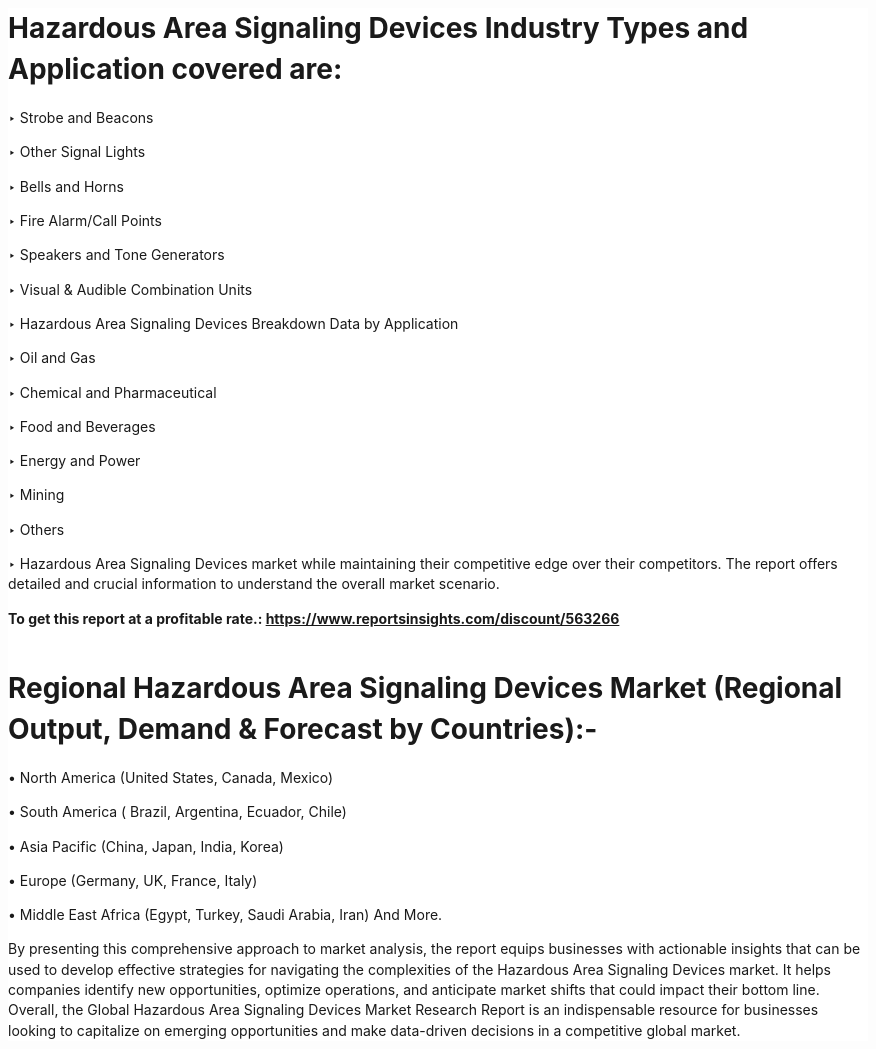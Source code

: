 </table>

# <strong>Hazardous Area Signaling Devices Industry Types and Application covered are:</strong>

‣ Strobe and Beacons

   ‣ Other Signal Lights

   ‣ Bells and Horns

   ‣ Fire Alarm/Call Points

   ‣ Speakers and Tone Generators

   ‣ Visual & Audible Combination Units

‣ Hazardous Area Signaling Devices Breakdown Data by Application

   ‣ Oil and Gas

   ‣ Chemical and Pharmaceutical

   ‣ Food and Beverages

   ‣ Energy and Power

   ‣ Mining

   ‣ Others

   ‣ Hazardous Area Signaling Devices market while maintaining their competitive edge over their competitors. The report offers detailed and crucial information to understand the overall market scenario.

<strong>To get this report at a profitable rate.: <a href=https://www.reportsinsights.com/discount/563266>https://www.reportsinsights.com/discount/563266</a></strong></font>

# <strong>Regional Hazardous Area Signaling Devices Market (Regional Output, Demand &amp; Forecast by Countries):-</strong>

• North America (United States, Canada, Mexico)

• South America ( Brazil, Argentina, Ecuador, Chile)

• Asia Pacific (China, Japan, India, Korea)

• Europe (Germany, UK, France, Italy)

• Middle East Africa (Egypt, Turkey, Saudi Arabia, Iran) And More.

By presenting this comprehensive approach to market analysis, the report equips businesses with actionable insights that can be used to develop effective strategies for navigating the complexities of the Hazardous Area Signaling Devices market. It helps companies identify new opportunities, optimize operations, and anticipate market shifts that could impact their bottom line. Overall, the Global Hazardous Area Signaling Devices Market Research Report is an indispensable resource for businesses looking to capitalize on emerging opportunities and make data-driven decisions in a competitive global market.
